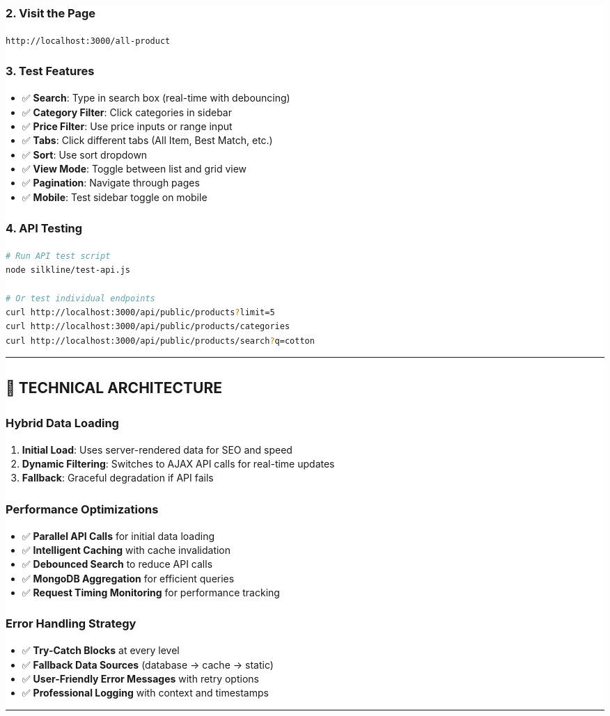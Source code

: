 ### **2. Visit the Page**
```
http://localhost:3000/all-product
```

### **3. Test Features**
- ✅ **Search**: Type in search box (real-time with debouncing)
- ✅ **Category Filter**: Click categories in sidebar
- ✅ **Price Filter**: Use price inputs or range input
- ✅ **Tabs**: Click different tabs (All Item, Best Match, etc.)
- ✅ **Sort**: Use sort dropdown
- ✅ **View Mode**: Toggle between list and grid view
- ✅ **Pagination**: Navigate through pages
- ✅ **Mobile**: Test sidebar toggle on mobile

### **4. API Testing**
```bash
# Run API test script
node silkline/test-api.js

# Or test individual endpoints
curl http://localhost:3000/api/public/products?limit=5
curl http://localhost:3000/api/public/products/categories
curl http://localhost:3000/api/public/products/search?q=cotton
```

---

## 🔧 **TECHNICAL ARCHITECTURE**

### **Hybrid Data Loading**
1. **Initial Load**: Uses server-rendered data for SEO and speed
2. **Dynamic Filtering**: Switches to AJAX API calls for real-time updates
3. **Fallback**: Graceful degradation if API fails

### **Performance Optimizations**
- ✅ **Parallel API Calls** for initial data loading
- ✅ **Intelligent Caching** with cache invalidation
- ✅ **Debounced Search** to reduce API calls
- ✅ **MongoDB Aggregation** for efficient queries
- ✅ **Request Timing Monitoring** for performance tracking

### **Error Handling Strategy**
- ✅ **Try-Catch Blocks** at every level
- ✅ **Fallback Data Sources** (database → cache → static)
- ✅ **User-Friendly Error Messages** with retry options
- ✅ **Professional Logging** with context and timestamps

---
